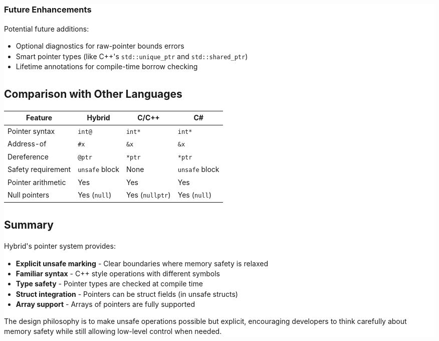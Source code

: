 ### Future Enhancements

Potential future additions:
- Optional diagnostics for raw-pointer bounds errors
- Smart pointer types (like C++'s `std::unique_ptr` and `std::shared_ptr`)
- Lifetime annotations for compile-time borrow checking

## Comparison with Other Languages

| Feature | Hybrid | C/C++ | C# |
|---------|--------|-------|------|
| Pointer syntax | `int@` | `int*` | `int*` |
| Address-of | `#x` | `&x` | `&x` |
| Dereference | `@ptr` | `*ptr` | `*ptr` |
| Safety requirement | `unsafe` block | None | `unsafe` block |
| Pointer arithmetic | Yes | Yes | Yes |
| Null pointers | Yes (`null`) | Yes (`nullptr`) | Yes (`null`) |

## Summary

Hybrid's pointer system provides:
- **Explicit unsafe marking** - Clear boundaries where memory safety is relaxed
- **Familiar syntax** - C++ style operations with different symbols
- **Type safety** - Pointer types are checked at compile time
- **Struct integration** - Pointers can be struct fields (in unsafe structs)
- **Array support** - Arrays of pointers are fully supported

The design philosophy is to make unsafe operations possible but explicit, encouraging developers to think carefully about memory safety while still allowing low-level control when needed.